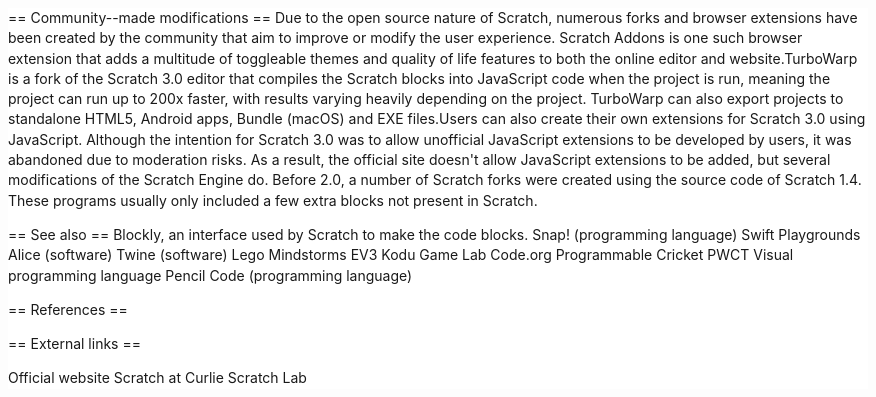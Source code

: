 
== Community--made modifications ==
Due to the open source nature of Scratch, numerous forks and browser extensions have been created by the community that aim to improve or modify the user experience. Scratch Addons is one such browser extension that adds a multitude of toggleable themes and quality of life features to both the online editor and website.TurboWarp is a fork of the Scratch 3.0 editor that compiles the Scratch blocks into JavaScript code when the project is run, meaning the project can run up to 200x faster, with results varying heavily depending on the project. TurboWarp can also export projects to standalone HTML5, Android apps, Bundle (macOS) and EXE files.Users can also create their own extensions for Scratch 3.0 using JavaScript. Although the intention for Scratch 3.0 was to allow unofficial JavaScript extensions to be developed by users, it was abandoned due to moderation risks. As a result, the official site doesn't allow JavaScript extensions to be added, but several modifications of the Scratch Engine do. 
Before 2.0, a number of Scratch forks were created using the source code of Scratch 1.4. These programs usually only included a few extra blocks not present in Scratch.


== See also ==
Blockly, an interface used by Scratch to make the code blocks.
Snap! (programming language)
Swift Playgrounds
Alice (software)
Twine (software)
Lego Mindstorms EV3
Kodu Game Lab
Code.org
Programmable Cricket
PWCT
Visual programming language
Pencil Code (programming language)


== References ==


== External links ==

Official website 
Scratch at Curlie
Scratch Lab
